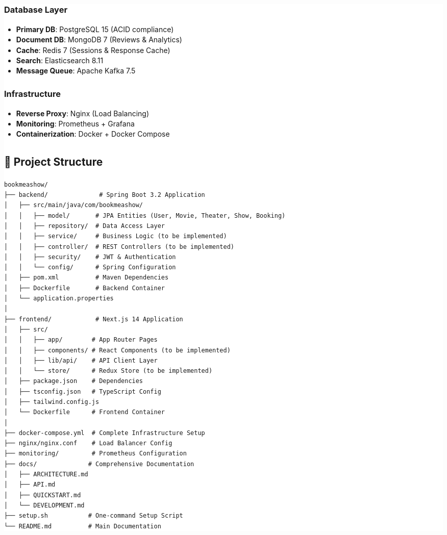 ### Database Layer
- **Primary DB**: PostgreSQL 15 (ACID compliance)
- **Document DB**: MongoDB 7 (Reviews & Analytics)
- **Cache**: Redis 7 (Sessions & Response Cache)
- **Search**: Elasticsearch 8.11
- **Message Queue**: Apache Kafka 7.5

### Infrastructure
- **Reverse Proxy**: Nginx (Load Balancing)
- **Monitoring**: Prometheus + Grafana
- **Containerization**: Docker + Docker Compose

## 📂 Project Structure

```
bookmeashow/
├── backend/              # Spring Boot 3.2 Application
│   ├── src/main/java/com/bookmeashow/
│   │   ├── model/       # JPA Entities (User, Movie, Theater, Show, Booking)
│   │   ├── repository/  # Data Access Layer
│   │   ├── service/     # Business Logic (to be implemented)
│   │   ├── controller/  # REST Controllers (to be implemented)
│   │   ├── security/    # JWT & Authentication
│   │   └── config/      # Spring Configuration
│   ├── pom.xml          # Maven Dependencies
│   ├── Dockerfile       # Backend Container
│   └── application.properties
│
├── frontend/            # Next.js 14 Application
│   ├── src/
│   │   ├── app/        # App Router Pages
│   │   ├── components/ # React Components (to be implemented)
│   │   ├── lib/api/    # API Client Layer
│   │   └── store/      # Redux Store (to be implemented)
│   ├── package.json    # Dependencies
│   ├── tsconfig.json   # TypeScript Config
│   ├── tailwind.config.js
│   └── Dockerfile      # Frontend Container
│
├── docker-compose.yml  # Complete Infrastructure Setup
├── nginx/nginx.conf    # Load Balancer Config
├── monitoring/         # Prometheus Configuration
├── docs/              # Comprehensive Documentation
│   ├── ARCHITECTURE.md
│   ├── API.md
│   ├── QUICKSTART.md
│   └── DEVELOPMENT.md
├── setup.sh           # One-command Setup Script
└── README.md          # Main Documentation
```
